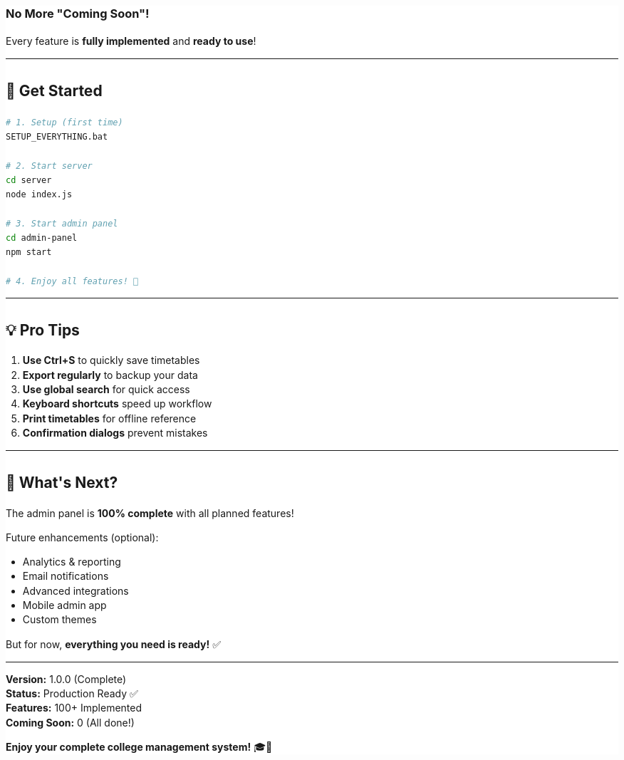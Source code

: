 ### No More "Coming Soon"!

Every feature is **fully implemented** and **ready to use**!

---

## 🚀 Get Started

```bash
# 1. Setup (first time)
SETUP_EVERYTHING.bat

# 2. Start server
cd server
node index.js

# 3. Start admin panel
cd admin-panel
npm start

# 4. Enjoy all features! 🎉
```

---

## 💡 Pro Tips

1. **Use Ctrl+S** to quickly save timetables
2. **Export regularly** to backup your data
3. **Use global search** for quick access
4. **Keyboard shortcuts** speed up workflow
5. **Print timetables** for offline reference
6. **Confirmation dialogs** prevent mistakes

---

## 🎯 What's Next?

The admin panel is **100% complete** with all planned features!

Future enhancements (optional):
- Analytics & reporting
- Email notifications
- Advanced integrations
- Mobile admin app
- Custom themes

But for now, **everything you need is ready!** ✅

---

**Version:** 1.0.0 (Complete)  
**Status:** Production Ready ✅  
**Features:** 100+ Implemented  
**Coming Soon:** 0 (All done!)  

**Enjoy your complete college management system!** 🎓🚀
